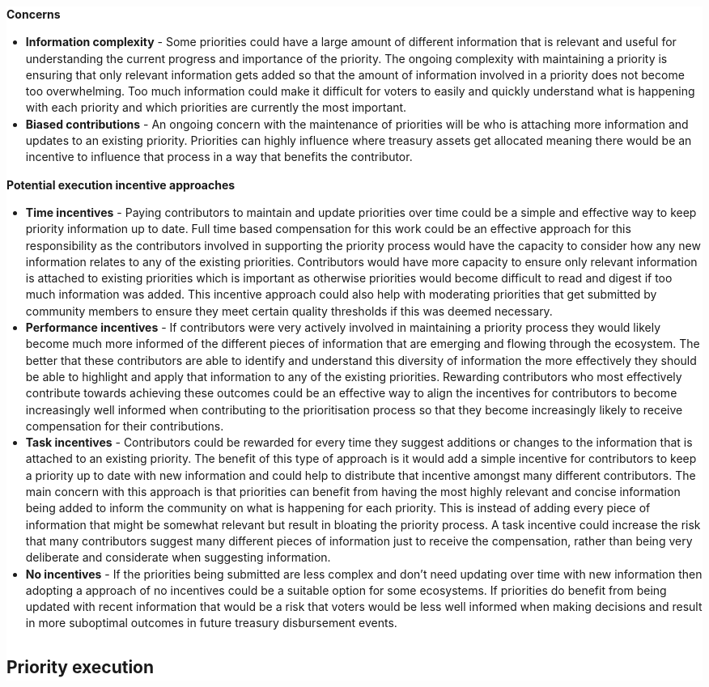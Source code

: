 

**Concerns**

* **Information complexity** - Some priorities could have a large amount of different information that is relevant and useful for understanding the current progress and importance of the priority. The ongoing complexity with maintaining a priority is ensuring that only relevant information gets added so that the amount of information involved in a priority does not become too overwhelming. Too much information could make it difficult for voters to easily and quickly understand what is happening with each priority and which priorities are currently the most important.
* **Biased contributions** - An ongoing concern with the maintenance of priorities will be who is attaching more information and updates to an existing priority. Priorities can highly influence where treasury assets get allocated meaning there would be an incentive to influence that process in a way that benefits the contributor.



**Potential execution incentive approaches**

* **Time incentives** - Paying contributors to maintain and update priorities over time could be a simple and effective way to keep priority information up to date. Full time based compensation for this work could be an effective approach for this responsibility as the contributors involved in supporting the priority process would have the capacity to consider how any new information relates to any of the existing priorities. Contributors would have more capacity to ensure only relevant information is attached to existing priorities which is important as otherwise priorities would become difficult to read and digest if too much information was added. This incentive approach could also help with moderating priorities that get submitted by community members to ensure they meet certain quality thresholds if this was deemed necessary.
* **Performance incentives** - If contributors were very actively involved in maintaining a priority process they would likely become much more informed of the different pieces of information that are emerging and flowing through the ecosystem. The better that these contributors are able to identify and understand this diversity of information the more effectively they should be able to highlight and apply that information to any of the existing priorities. Rewarding contributors who most effectively contribute towards achieving these outcomes could be an effective way to align the incentives for contributors to become increasingly well informed when contributing to the prioritisation process so that they become increasingly likely to receive compensation for their contributions.
* **Task incentives** - Contributors could be rewarded for every time they suggest additions or changes to the information that is attached to an existing priority. The benefit of this type of approach is it would add a simple incentive for contributors to keep a priority up to date with new information and could help to distribute that incentive amongst many different contributors. The main concern with this approach is that priorities can benefit from having the most highly relevant and concise information being added to inform the community on what is happening for each priority. This is instead of adding every piece of information that might be somewhat relevant but result in bloating the priority process. A task incentive could increase the risk that many contributors suggest many different pieces of information just to receive the compensation, rather than being very deliberate and considerate when suggesting information.
* **No incentives** - If the priorities being submitted are less complex and don’t need updating over time with new information then adopting a approach of no incentives could be a suitable option for some ecosystems. If priorities do benefit from being updated with recent information that would be a risk that voters would be less well informed when making decisions and result in more suboptimal outcomes in future treasury disbursement events.



## Priority execution
